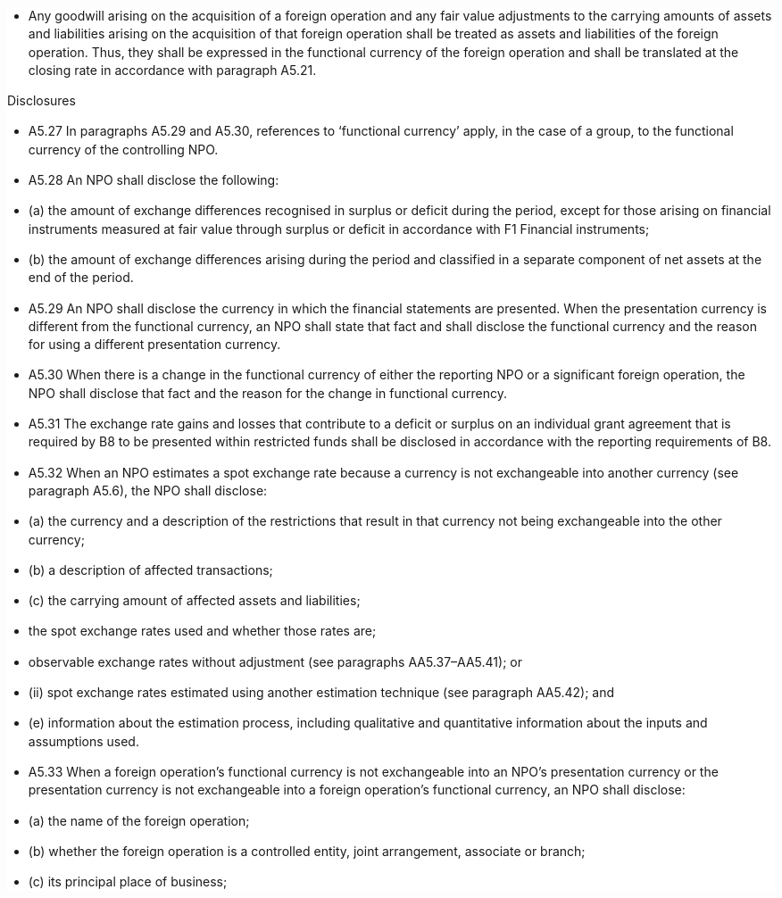 - Any goodwill arising on the acquisition of a foreign operation and any fair value adjustments to the carrying amounts of assets and liabilities arising on the acquisition of that foreign operation shall be treated as assets and liabilities of the foreign operation. Thus, they shall be expressed in the functional currency of the foreign operation and shall be translated at the closing rate in accordance with paragraph A5.21.

Disclosures

- A5.27 In paragraphs A5.29 and A5.30, references to ‘functional currency’ apply, in the case of a group, to the functional currency of the controlling NPO.

- A5.28 An NPO shall disclose the following:

- (a) the amount of exchange differences recognised in surplus or deficit during the period, except for those arising on financial instruments measured at fair value through surplus or deficit in accordance with F1 Financial instruments;

- (b) the amount of exchange differences arising during the period and classified in a separate component of net assets at the end of the period.

- A5.29 An NPO shall disclose the currency in which the financial statements are presented. When the presentation currency is different from the functional currency, an NPO shall state that fact and shall disclose the functional currency and the reason for using a different presentation currency.

- A5.30 When there is a change in the functional currency of either the reporting NPO or a significant foreign operation, the NPO shall disclose that fact and the reason for the change in functional currency.

- A5.31 The exchange rate gains and losses that contribute to a deficit or surplus on an individual grant agreement that is required by B8 to be presented within restricted funds shall be disclosed in accordance with the reporting requirements of B8.

- A5.32 When an NPO estimates a spot exchange rate because a currency is not exchangeable into another currency (see paragraph A5.6), the NPO shall disclose:

- (a) the currency and a description of the restrictions that result in that currency not being exchangeable into the other currency;

- (b) a description of affected transactions;

- (c) the carrying amount of affected assets and liabilities;

- the spot exchange rates used and whether those rates are;

- observable exchange rates without adjustment (see paragraphs AA5.37–AA5.41); or

- (ii) spot exchange rates estimated using another estimation technique (see paragraph AA5.42); and

- (e) information about the estimation process, including qualitative and quantitative information about the inputs and assumptions used.

- A5.33 When a foreign operation’s functional currency is not exchangeable into an NPO’s presentation currency or the presentation currency is not exchangeable into a foreign operation’s functional currency, an NPO shall disclose:

- (a) the name of the foreign operation;

- (b) whether the foreign operation is a controlled entity, joint arrangement, associate or branch;

- (c) its principal place of business;
